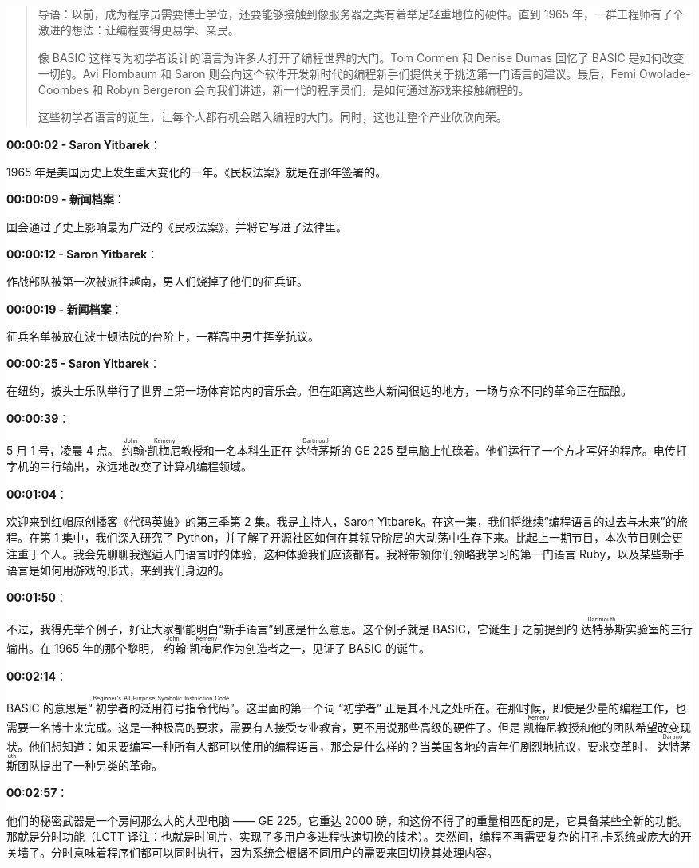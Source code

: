 > 
> 导语：以前，成为程序员需要博士学位，还要能够接触到像服务器之类有着举足轻重地位的硬件。直到 1965 年，一群工程师有了个激进的想法：让编程变得更易学、亲民。
> 
> 
> 像 BASIC 这样专为初学者设计的语言为许多人打开了编程世界的大门。Tom Cormen 和 Denise Dumas 回忆了 BASIC 是如何改变一切的。Avi Flombaum 和 Saron 则会向这个软件开发新时代的编程新手们提供关于挑选第一门语言的建议。最后，Femi Owolade-Coombes 和 Robyn Bergeron 会向我们讲述，新一代的程序员们，是如何通过游戏来接触编程的。
> 
> 
> 这些初学者语言的诞生，让每个人都有机会踏入编程的大门。同时，这也让整个产业欣欣向荣。
> 
> 
> 

**00:00:02 - Saron Yitbarek**：

1965 年是美国历史上发生重大变化的一年。《民权法案》就是在那年签署的。

**00:00:09 - 新闻档案**：

国会通过了史上影响最为广泛的《民权法案》，并将它写进了法律里。

**00:00:12 - Saron Yitbarek**：

作战部队被第一次被派往越南，男人们烧掉了他们的征兵证。

**00:00:19 - 新闻档案**：

征兵名单被放在波士顿法院的台阶上，一群高中男生挥拳抗议。

**00:00:25 - Saron Yitbarek**：

在纽约，披头士乐队举行了世界上第一场体育馆内的音乐会。但在距离这些大新闻很远的地方，一场与众不同的革命正在酝酿。

**00:00:39**：

5 月 1 号，凌晨 4 点。<ruby> 约翰·凯梅尼 <rt>  John Kemeny </rt></ruby> 教授和一名本科生正在<ruby> 达特茅斯 <rt>  Dartmouth </rt></ruby>的 GE 225 型电脑上忙碌着。他们运行了一个方才写好的程序。电传打字机的三行输出，永远地改变了计算机编程领域。

**00:01:04**：

欢迎来到红帽原创播客《代码英雄》的第三季第 2 集。我是主持人，Saron Yitbarek。在这一集，我们将继续“编程语言的过去与未来”的旅程。在第 1 集中，我们深入研究了 Python，并了解了开源社区如何在其领导阶层的大动荡中生存下来。比起上一期节目，本次节目则会更注重于个人。我会先聊聊我邂逅入门语言时的体验，这种体验我们应该都有。我将带领你们领略我学习的第一门语言 Ruby，以及某些新手语言是如何用游戏的形式，来到我们身边的。

**00:01:50**：

不过，我得先举个例子，好让大家都能明白“新手语言”到底是什么意思。这个例子就是 BASIC，它诞生于之前提到的<ruby> 达特茅斯 <rt>  Dartmouth </rt></ruby>实验室的三行输出。在 1965 年的那个黎明，<ruby> 约翰·凯梅尼 <rt>  John Kemeny </rt></ruby>作为创造者之一，见证了 BASIC 的诞生。

**00:02:14**：

BASIC 的意思是“<ruby> 初学者的泛用符号指令代码 <rt>  Beginner's All Purpose Symbolic Instruction Code </rt></ruby>”。这里面的第一个词 “初学者” 正是其不凡之处所在。在那时候，即使是少量的编程工作，也需要一名博士来完成。这是一种极高的要求，需要有人接受专业教育，更不用说那些高级的硬件了。但是<ruby> 凯梅尼 <rt>  Kemeny </rt></ruby>教授和他的团队希望改变现状。他们想知道：如果要编写一种所有人都可以使用的编程语言，那会是什么样的？当美国各地的青年们剧烈地抗议，要求变革时，<ruby> 达特茅斯 <rt>  Dartmouth </rt></ruby>团队提出了一种另类的革命。

**00:02:57**：

他们的秘密武器是一个房间那么大的大型电脑 —— GE 225。它重达 2000 磅，和这份不得了的重量相匹配的是，它具备某些全新的功能。那就是分时功能（LCTT 译注：也就是时间片，实现了多用户多进程快速切换的技术）。突然间，编程不再需要复杂的打孔卡系统或庞大的开关墙了。分时意味着程序们都可以同时执行，因为系统会根据不同用户的需要来回切换其处理内容。
